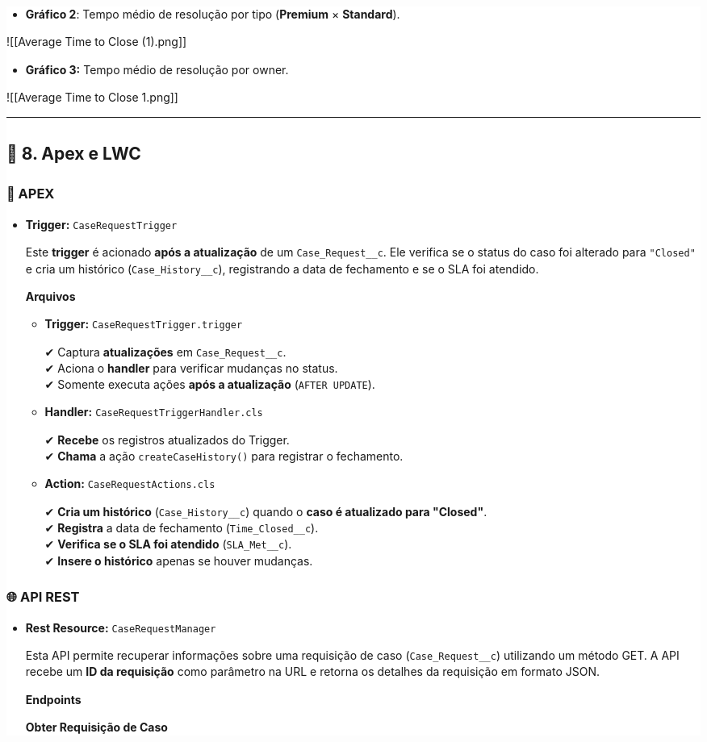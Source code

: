 - **Gráfico 2**: Tempo médio de resolução por tipo (**Premium** × **Standard**).

![[Average Time to Close (1).png]]

- **Gráfico 3:** Tempo médio de resolução por owner.

![[Average Time to Close 1.png]]
  

---

  

## 🧠 8. Apex e LWC

  

### 🧩 APEX

  

- **Trigger:** `CaseRequestTrigger`

	Este **trigger** é acionado **após a atualização** de um `Case_Request__c`. Ele verifica se o status do caso foi alterado para `"Closed"` e cria um histórico (`Case_History__c`), registrando a data de fechamento e se o SLA foi atendido.

	**Arquivos**

	- **Trigger:** `CaseRequestTrigger.trigger`
	
		✔ Captura **atualizações** em `Case_Request__c`.  
		✔ Aciona o **handler** para verificar mudanças no status.  
		✔ Somente executa ações **após a atualização** (`AFTER UPDATE`).
		
	- **Handler:** `CaseRequestTriggerHandler.cls`

		✔ **Recebe** os registros atualizados do Trigger.  
		✔ **Chama** a ação `createCaseHistory()` para registrar o fechamento.
	
	- **Action:** `CaseRequestActions.cls`

		✔ **Cria um histórico** (`Case_History__c`) quando o **caso é atualizado para "Closed"**.  
		✔ **Registra** a data de fechamento (`Time_Closed__c`).  
		✔ **Verifica se o SLA foi atendido** (`SLA_Met__c`).  
		✔ **Insere o histórico** apenas se houver mudanças.

  

### 🌐 API REST  

- **Rest Resource:** `CaseRequestManager`  

	Esta API permite recuperar informações sobre uma requisição de caso (`Case_Request__c`) utilizando um método GET. A API recebe um **ID da requisição** como parâmetro na URL e retorna os detalhes da requisição em formato JSON.

	**Endpoints**

	**Obter Requisição de Caso**
